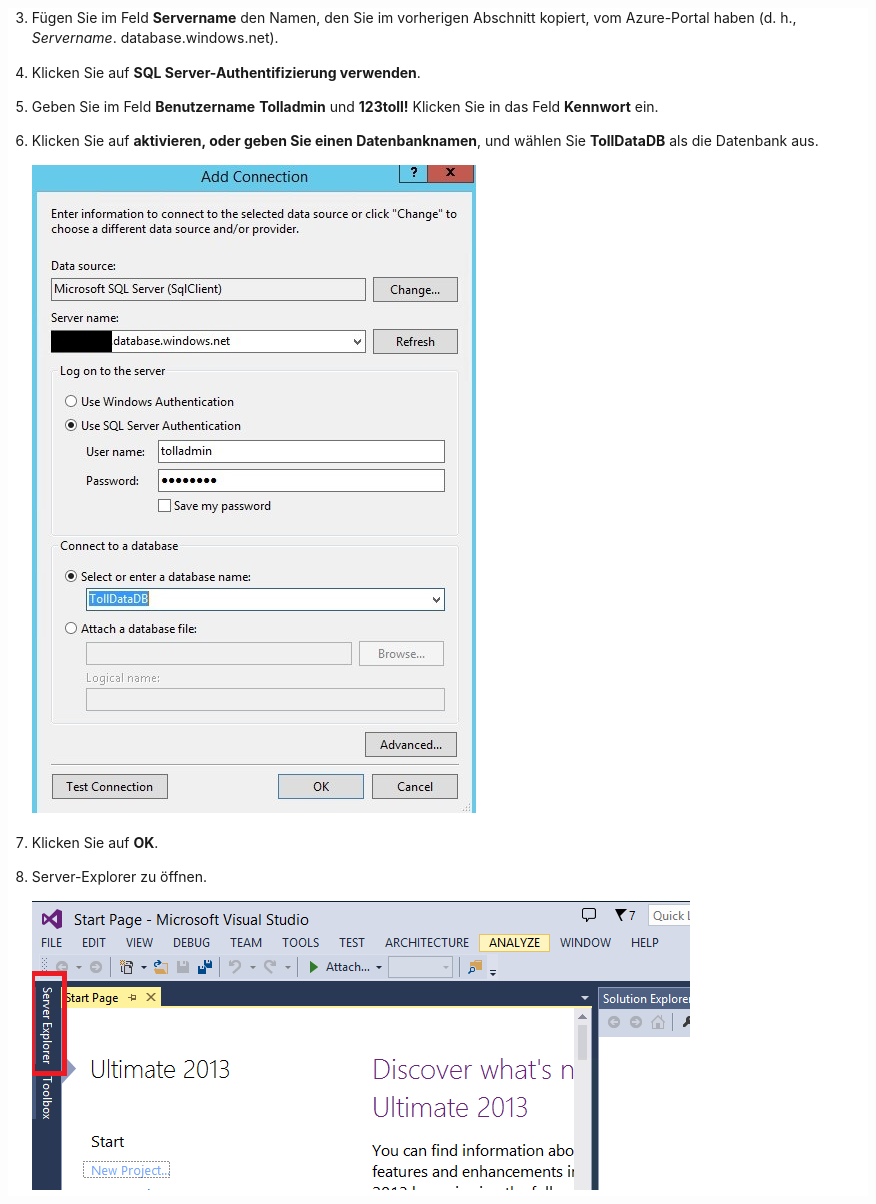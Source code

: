 3. Fügen Sie im Feld **Servername** den Namen, den Sie im vorherigen Abschnitt kopiert, vom Azure-Portal haben (d. h., *Servername*. database.windows.net).

4. Klicken Sie auf **SQL Server-Authentifizierung verwenden**.

5. Geben Sie im Feld **Benutzername** **Tolladmin** und **123toll!** Klicken Sie in das Feld **Kennwort** ein.

6. Klicken Sie auf **aktivieren, oder geben Sie einen Datenbanknamen**, und wählen Sie **TollDataDB** als die Datenbank aus.

    ![Fügen Sie im Dialogfeld Verbindung hinzu.](media/stream-analytics-build-an-iot-solution-using-stream-analytics/image17.jpg)

7. Klicken Sie auf **OK**.

8. Server-Explorer zu öffnen.

    ![Server-Explorer](media/stream-analytics-build-an-iot-solution-using-stream-analytics/image18.png)
